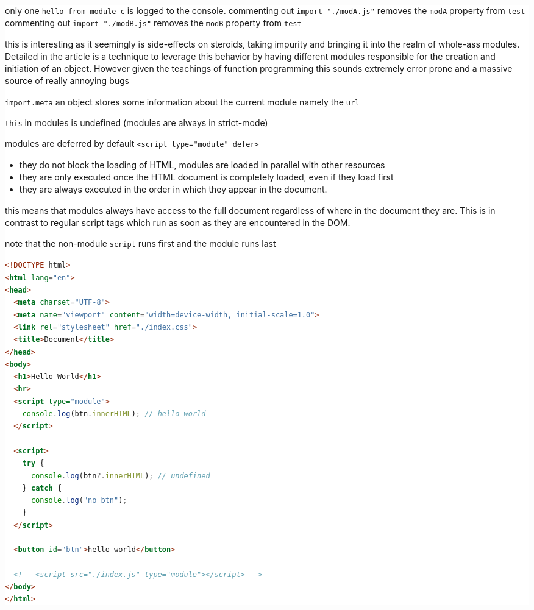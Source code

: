 only one `hello from module c` is logged to the console.
commenting out `import "./modA.js"` removes the `modA` property from `test`
commenting out `import "./modB.js"` removes the `modB` property from `test`

this is interesting as it seemingly is side-effects on steroids, taking impurity and bringing it into the realm of whole-ass modules. Detailed in the article is a technique to leverage this behavior by having different modules responsible for the creation and initiation of an object. However given the teachings of function programming this sounds extremely error prone and a massive source of really annoying bugs

`import.meta`
an object stores some information about the current module namely the `url`

`this` in modules is undefined (modules are always in strict-mode)

modules are deferred by default `<script type="module" defer>`
- they do not block the loading of HTML, modules are loaded in parallel with other resources
- they are only executed once the HTML document is completely loaded, even if they load first
- they are always executed in the order in which they appear in the document.

this means that modules always have access to the full document regardless of where in the document they are.  This is in contrast to regular script tags which run as soon as they are encountered in the DOM.

note that the non-module `script` runs first and the module runs last

```html
<!DOCTYPE html>
<html lang="en">
<head>
  <meta charset="UTF-8">
  <meta name="viewport" content="width=device-width, initial-scale=1.0">
  <link rel="stylesheet" href="./index.css">
  <title>Document</title>
</head>
<body>
  <h1>Hello World</h1>
  <hr>
  <script type="module">
    console.log(btn.innerHTML); // hello world
  </script>
  
  <script>
    try { 
      console.log(btn?.innerHTML); // undefined
    } catch {
      console.log("no btn");
    }
  </script>

  <button id="btn">hello world</button>
  
  <!-- <script src="./index.js" type="module"></script> -->
</body>
</html>
```
